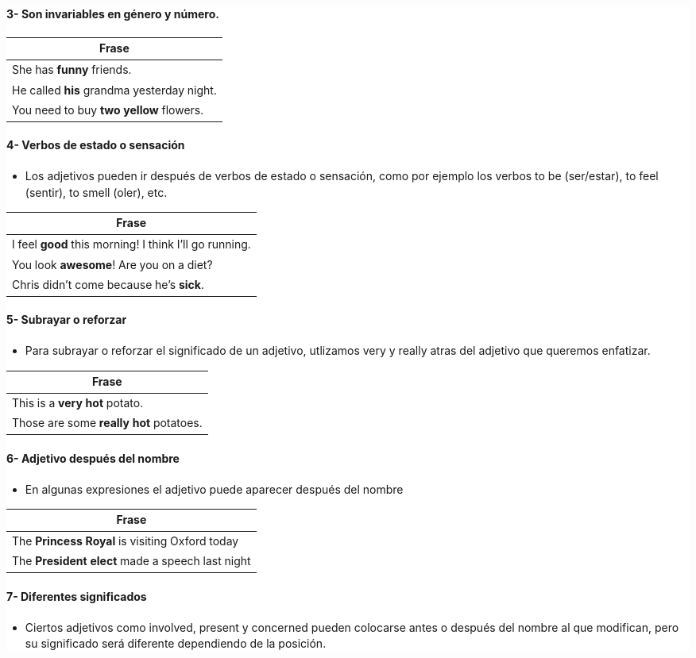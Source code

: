 #### 3- Son invariables en género y número.


| Frase |
|  - |
|  She has **funny** friends. |
|  	He called **his** grandma yesterday night. |
|  You need to buy **two yellow** flowers. |


#### 4- Verbos de estado o sensación
- Los adjetivos pueden ir después de verbos de estado o sensación, como por ejemplo los verbos to be (ser/estar), to feel (sentir), to smell (oler), etc.

| Frase |
|  - |
| I feel **good** this morning! I think I’ll go running. |
| You look **awesome**! Are you on a diet? |
| Chris didn’t come because he’s **sick**. |

#### 5- Subrayar o reforzar
- Para subrayar o reforzar el significado de un adjetivo, utlizamos very y really  atras del adjetivo que queremos enfatizar.


| Frase |
|  - |
| This is a **very hot** potato. |
| Those are some **really hot** potatoes. |

#### 6- Adjetivo después del nombre
- En algunas expresiones el adjetivo puede aparecer después del nombre


| Frase |
|  - |
| The **Princess Royal** is visiting Oxford today |
|The **President elect** made a speech last night |


#### 7- Diferentes significados
- Ciertos adjetivos como involved, present y concerned pueden colocarse antes o después del nombre al que modifican, pero su significado será diferente dependiendo de la posición.
